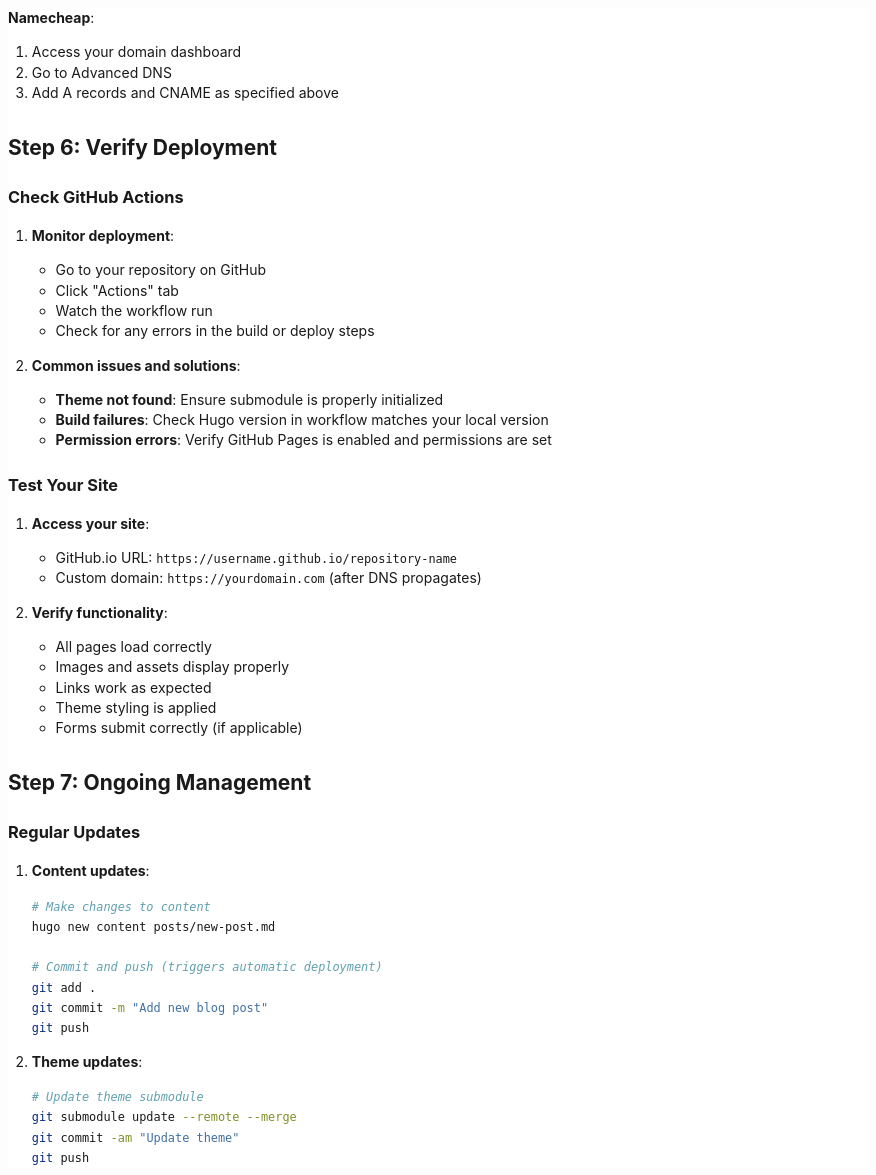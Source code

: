 **Namecheap**:
1. Access your domain dashboard
2. Go to Advanced DNS
3. Add A records and CNAME as specified above

## Step 6: Verify Deployment

### Check GitHub Actions

1. **Monitor deployment**:
   - Go to your repository on GitHub
   - Click "Actions" tab
   - Watch the workflow run
   - Check for any errors in the build or deploy steps

2. **Common issues and solutions**:
   - **Theme not found**: Ensure submodule is properly initialized
   - **Build failures**: Check Hugo version in workflow matches your local version
   - **Permission errors**: Verify GitHub Pages is enabled and permissions are set

### Test Your Site

1. **Access your site**:
   - GitHub.io URL: `https://username.github.io/repository-name`
   - Custom domain: `https://yourdomain.com` (after DNS propagates)

2. **Verify functionality**:
   - All pages load correctly
   - Images and assets display properly
   - Links work as expected
   - Theme styling is applied
   - Forms submit correctly (if applicable)

## Step 7: Ongoing Management

### Regular Updates

1. **Content updates**:
   ```bash
   # Make changes to content
   hugo new content posts/new-post.md
   
   # Commit and push (triggers automatic deployment)
   git add .
   git commit -m "Add new blog post"
   git push
   ```

2. **Theme updates**:
   ```bash
   # Update theme submodule
   git submodule update --remote --merge
   git commit -am "Update theme"
   git push
   ```
